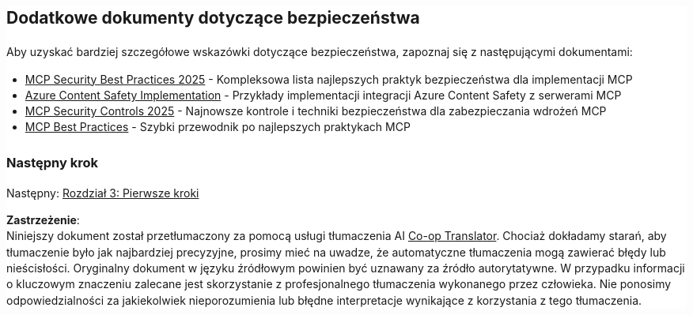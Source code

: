 ## Dodatkowe dokumenty dotyczące bezpieczeństwa

Aby uzyskać bardziej szczegółowe wskazówki dotyczące bezpieczeństwa, zapoznaj się z następującymi dokumentami:

- [MCP Security Best Practices 2025](./mcp-security-best-practices-2025.md) - Kompleksowa lista najlepszych praktyk bezpieczeństwa dla implementacji MCP
- [Azure Content Safety Implementation](./azure-content-safety-implementation.md) - Przykłady implementacji integracji Azure Content Safety z serwerami MCP
- [MCP Security Controls 2025](./mcp-security-controls-2025.md) - Najnowsze kontrole i techniki bezpieczeństwa dla zabezpieczania wdrożeń MCP
- [MCP Best Practices](./mcp-best-practices.md) - Szybki przewodnik po najlepszych praktykach MCP

### Następny krok

Następny: [Rozdział 3: Pierwsze kroki](../03-GettingStarted/README.md)

**Zastrzeżenie**:  
Niniejszy dokument został przetłumaczony za pomocą usługi tłumaczenia AI [Co-op Translator](https://github.com/Azure/co-op-translator). Chociaż dokładamy starań, aby tłumaczenie było jak najbardziej precyzyjne, prosimy mieć na uwadze, że automatyczne tłumaczenia mogą zawierać błędy lub nieścisłości. Oryginalny dokument w języku źródłowym powinien być uznawany za źródło autorytatywne. W przypadku informacji o kluczowym znaczeniu zalecane jest skorzystanie z profesjonalnego tłumaczenia wykonanego przez człowieka. Nie ponosimy odpowiedzialności za jakiekolwiek nieporozumienia lub błędne interpretacje wynikające z korzystania z tego tłumaczenia.